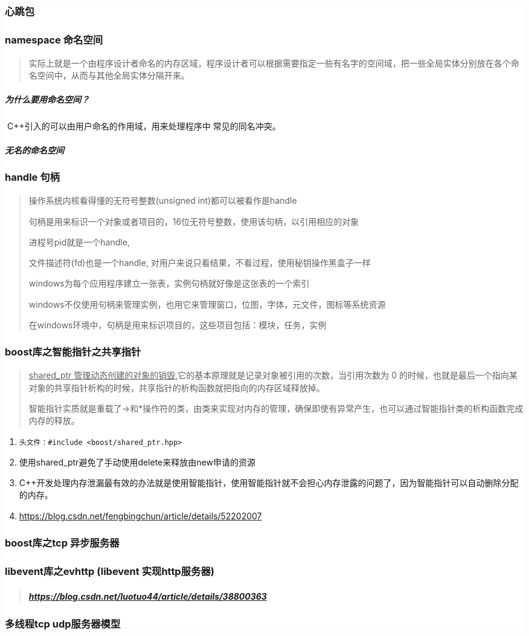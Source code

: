 > ### 

### 心跳包

### namespace 命名空间

> 实际上就是一个由程序设计者命名的内存区域，程序设计者可以根据需要指定一些有名字的空间域，把一些全局实体分别放在各个命名空间中，从而与其他全局实体分隔开来。

##### 为什么要用命名空间？

​	C++引入的可以由用户命名的作用域，用来处理程序中 常见的同名冲突。

##### 无名的命名空间



### handle 句柄

> 操作系统内核看得懂的无符号整数(unsigned int)都可以被看作是handle
>
> 句柄是用来标识一个对象或者项目的，16位无符号整数，使用该句柄，以引用相应的对象
>
> 进程号pid就是一个handle,
>
> 文件描述符(fd)也是一个handle,  对用户来说只看结果，不看过程，使用秘钥操作黑盒子一样
>
> windows为每个应用程序建立一张表，实例句柄就好像是这张表的一个索引
>
> windows不仅使用句柄来管理实例，也用它来管理窗口，位图，字体，元文件，图标等系统资源
>
> 在windows环境中，句柄是用来标识项目的，这些项目包括：模块，任务，实例

 

### boost库之智能指针之共享指针

> <u>shared_ptr 管理动态创建的对象的销毁</u>,它的基本原理就是记录对象被引用的次数，当引用次数为 0 的时候，也就是最后一个指向某对象的共享指针析构的时候，共享指针的析构函数就把指向的内存区域释放掉。
>
>  智能指针实质就是重载了->和*操作符的类，由类来实现对内存的管理，确保即使有异常产生，也可以通过智能指针类的析构函数完成内存的释放。

1. ```
   头文件：#include <boost/shared_ptr.hpp> 
   ```

2.  使用shared_ptr避免了手动使用delete来释放由new申请的资源

3. C++开发处理内存泄漏最有效的办法就是使用智能指针，使用智能指针就不会担心内存泄露的问题了，因为智能指针可以自动删除分配的内存。

4. https://blog.csdn.net/fengbingchun/article/details/52202007





### boost库之tcp 异步服务器



### libevent库之evhttp (libevent 实现http服务器)

> #####  https://blog.csdn.net/luotuo44/article/details/38800363



### 多线程tcp udp服务器模型

   ```